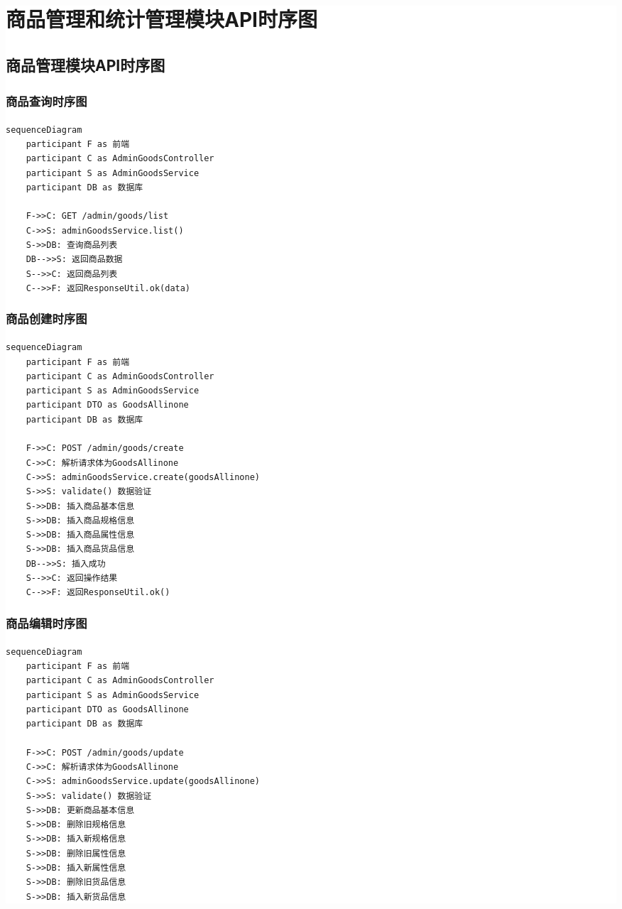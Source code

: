 # 商品管理和统计管理模块API时序图

## 商品管理模块API时序图

### 商品查询时序图
```mermaid
sequenceDiagram
    participant F as 前端
    participant C as AdminGoodsController
    participant S as AdminGoodsService
    participant DB as 数据库
    
    F->>C: GET /admin/goods/list
    C->>S: adminGoodsService.list()
    S->>DB: 查询商品列表
    DB-->>S: 返回商品数据
    S-->>C: 返回商品列表
    C-->>F: 返回ResponseUtil.ok(data)
```

### 商品创建时序图
```mermaid
sequenceDiagram
    participant F as 前端
    participant C as AdminGoodsController
    participant S as AdminGoodsService
    participant DTO as GoodsAllinone
    participant DB as 数据库
    
    F->>C: POST /admin/goods/create
    C->>C: 解析请求体为GoodsAllinone
    C->>S: adminGoodsService.create(goodsAllinone)
    S->>S: validate() 数据验证
    S->>DB: 插入商品基本信息
    S->>DB: 插入商品规格信息
    S->>DB: 插入商品属性信息
    S->>DB: 插入商品货品信息
    DB-->>S: 插入成功
    S-->>C: 返回操作结果
    C-->>F: 返回ResponseUtil.ok()
```

### 商品编辑时序图
```mermaid
sequenceDiagram
    participant F as 前端
    participant C as AdminGoodsController
    participant S as AdminGoodsService
    participant DTO as GoodsAllinone
    participant DB as 数据库
    
    F->>C: POST /admin/goods/update
    C->>C: 解析请求体为GoodsAllinone
    C->>S: adminGoodsService.update(goodsAllinone)
    S->>S: validate() 数据验证
    S->>DB: 更新商品基本信息
    S->>DB: 删除旧规格信息
    S->>DB: 插入新规格信息
    S->>DB: 删除旧属性信息
    S->>DB: 插入新属性信息
    S->>DB: 删除旧货品信息
    S->>DB: 插入新货品信息
```